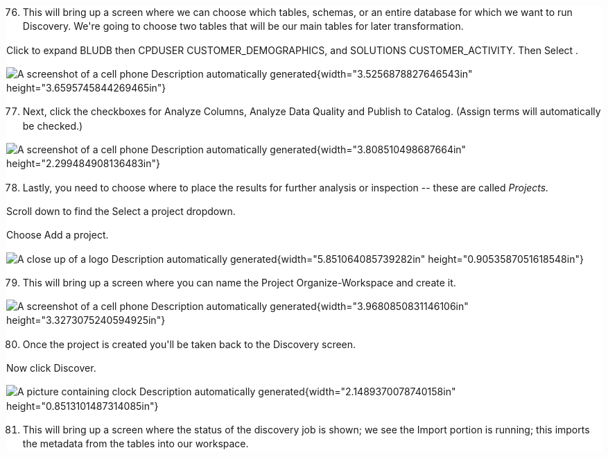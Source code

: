 76. This will bring up a screen where we can choose which tables,
    schemas, or an entire database for which we want to run Discovery.
    We're going to choose two tables that will be our main tables for
    later transformation.

Click to expand BLUDB then CPDUSER CUSTOMER_DEMOGRAPHICS, and SOLUTIONS
CUSTOMER_ACTIVITY. Then Select .

![A screenshot of a cell phone Description automatically
generated](/Users/tjm/Documents/GitHub/CPD-workshop/labs/organize-deeper/images/media/image83.png){width="3.5256878827646543in"
height="3.6595745844269465in"}

77. Next, click the checkboxes for Analyze Columns, Analyze Data Quality
    and Publish to Catalog. (Assign terms will automatically be
    checked.)

![A screenshot of a cell phone Description automatically
generated](/Users/tjm/Documents/GitHub/CPD-workshop/labs/organize-deeper/images/media/image84.png){width="3.808510498687664in"
height="2.299484908136483in"}

78. Lastly, you need to choose where to place the results for further
    analysis or inspection -- these are called *Projects.*

Scroll down to find the Select a project dropdown.

Choose Add a project.

![A close up of a logo Description automatically
generated](/Users/tjm/Documents/GitHub/CPD-workshop/labs/organize-deeper/images/media/image85.png){width="5.851064085739282in"
height="0.9053587051618548in"}

79. This will bring up a screen where you can name the Project
    Organize-Workspace and create it.

![A screenshot of a cell phone Description automatically
generated](/Users/tjm/Documents/GitHub/CPD-workshop/labs/organize-deeper/images/media/image86.png){width="3.9680850831146106in"
height="3.3273075240594925in"}

80. Once the project is created you'll be taken back to the Discovery
    screen.

Now click Discover.

![A picture containing clock Description automatically
generated](/Users/tjm/Documents/GitHub/CPD-workshop/labs/organize-deeper/images/media/image87.png){width="2.1489370078740158in"
height="0.8513101487314085in"}

81. This will bring up a screen where the status of the discovery job is
    shown; we see the Import portion is running; this imports the
    metadata from the tables into our workspace.
